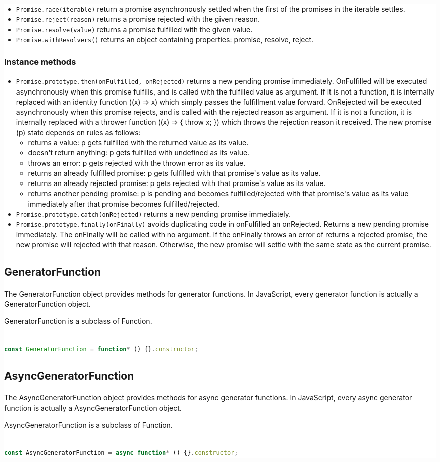 - `Promise.race(iterable)` return a promise asynchronously settled when the first of the promises in the iterable settles.
- `Promise.reject(reason)` returns a promise rejected with the given reason.
- `Promise.resolve(value)` returns a promise fulfilled with the given value.
- `Promise.withResolvers()` returns an object containing properties: promise, resolve, reject.

### Instance methods

- `Promise.prototype.then(onFulfilled, onRejected)` returns a new pending promise immediately. OnFulfilled will be executed asynchronously when this promise fulfills, and is called with the fulfilled value as argument. If it is not a function, it is internally replaced with an identity function ((x) => x) which simply passes the fulfillment value forward. OnRejected will be executed asynchronously when this promise rejects, and is called with the rejected reason as argument. If it is not a function, it is internally replaced with a thrower function ((x) => { throw x; }) which throws the rejection reason it received. The new promise (p) state depends on rules as follows:
  - returns a value: p gets fulfilled with the returned value as its value.
  - doesn't return anything: p gets fulfilled with undefined as its value.
  - throws an error: p gets rejected with the thrown error as its value.
  - returns an already fulfilled promise: p gets fulfilled with that promise's value as its value.
  - returns an already rejected promise: p gets rejected with that promise's value as its value.
  - returns another pending promise: p is pending and becomes fulfilled/rejected with that promise's value as its value immediately after that promise becomes fulfilled/rejected.
- `Promise.prototype.catch(onRejected)` returns a new pending promise immediately.
- `Promise.prototype.finally(onFinally)` avoids duplicating code in onFulfilled an onRejected. Returns a new pending promise immediately. The onFinally will be called with no argument. If the onFinally throws an error of returns a rejected promise, the new promise will rejected with that reason. Otherwise, the new promise will settle with the same state as the current promise.

## GeneratorFunction

The GeneratorFunction object provides methods for generator functions. In JavaScript, every generator function is actually a GeneratorFunction object.

GeneratorFunction is a subclass of Function.

```javascript

const GeneratorFunction = function* () {}.constructor;

```

## AsyncGeneratorFunction

The AsyncGeneratorFunction object provides methods for async generator functions. In JavaScript, every async generator function is actually a AsyncGeneratorFunction object.

AsyncGeneratorFunction is a subclass of Function.

```javascript

const AsyncGeneratorFunction = async function* () {}.constructor;

```
